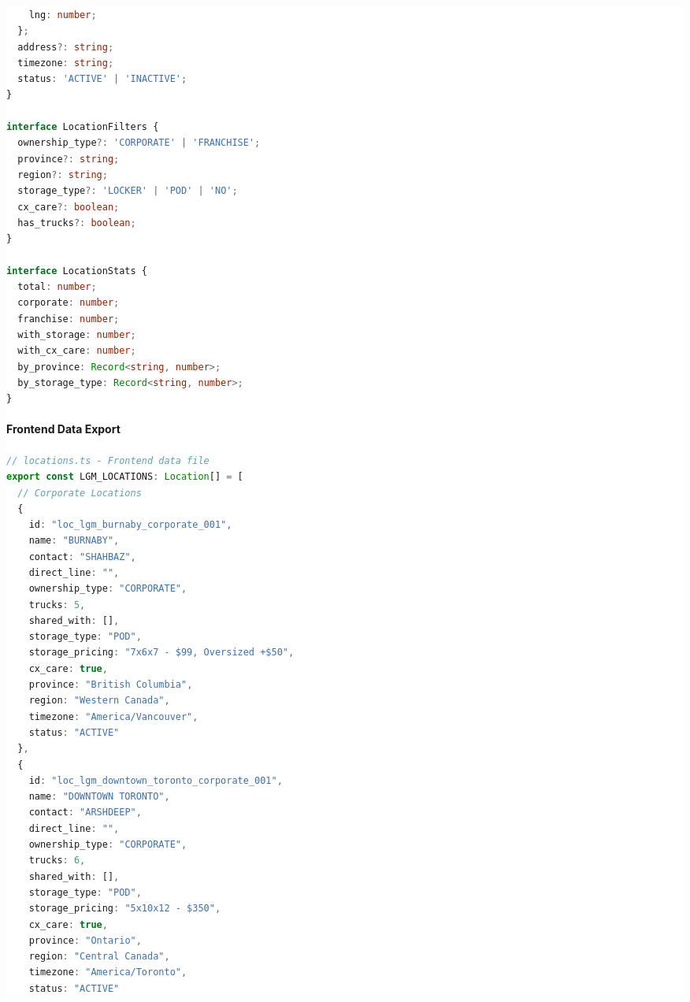 ```typescript
    lng: number;
  };
  address?: string;
  timezone: string;
  status: 'ACTIVE' | 'INACTIVE';
}

interface LocationFilters {
  ownership_type?: 'CORPORATE' | 'FRANCHISE';
  province?: string;
  region?: string;
  storage_type?: 'LOCKER' | 'POD' | 'NO';
  cx_care?: boolean;
  has_trucks?: boolean;
}

interface LocationStats {
  total: number;
  corporate: number;
  franchise: number;
  with_storage: number;
  with_cx_care: number;
  by_province: Record<string, number>;
  by_storage_type: Record<string, number>;
}
```

#### **Frontend Data Export**
```typescript
// locations.ts - Frontend data file
export const LGM_LOCATIONS: Location[] = [
  // Corporate Locations
  {
    id: "loc_lgm_burnaby_corporate_001",
    name: "BURNABY",
    contact: "SHAHBAZ",
    direct_line: "",
    ownership_type: "CORPORATE",
    trucks: 5,
    shared_with: [],
    storage_type: "POD",
    storage_pricing: "7x6x7 - $99, Oversized +$50",
    cx_care: true,
    province: "British Columbia",
    region: "Western Canada",
    timezone: "America/Vancouver",
    status: "ACTIVE"
  },
  {
    id: "loc_lgm_downtown_toronto_corporate_001",
    name: "DOWNTOWN TORONTO",
    contact: "ARSHDEEP",
    direct_line: "",
    ownership_type: "CORPORATE",
    trucks: 6,
    shared_with: [],
    storage_type: "POD",
    storage_pricing: "5x10x12 - $350",
    cx_care: true,
    province: "Ontario",
    region: "Central Canada",
    timezone: "America/Toronto",
    status: "ACTIVE"
```